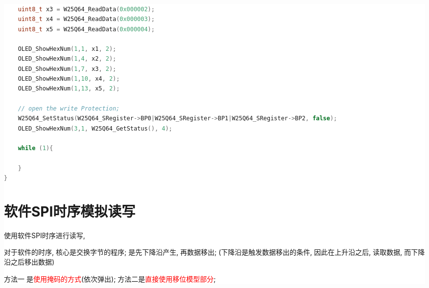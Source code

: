```cpp 
    uint8_t x3 = W25Q64_ReadData(0x000002);
    uint8_t x4 = W25Q64_ReadData(0x000003);
    uint8_t x5 = W25Q64_ReadData(0x000004);

    OLED_ShowHexNum(1,1, x1, 2);
    OLED_ShowHexNum(1,4, x2, 2);
    OLED_ShowHexNum(1,7, x3, 2);
    OLED_ShowHexNum(1,10, x4, 2);
    OLED_ShowHexNum(1,13, x5, 2);

    // open the write Protection;
    W25Q64_SetStatus(W25Q64_SRegister->BP0|W25Q64_SRegister->BP1|W25Q64_SRegister->BP2, false);
    OLED_ShowHexNum(3,1, W25Q64_GetStatus(), 4);

    while (1){
        
    }
}

```


# 软件SPI时序模拟读写
使用软件SPI时序进行读写, 

对于软件的时序, 核心是交换字节的程序; 是先下降沿产生, 再数据移出; (下降沿是触发数据移出的条件, 因此在上升沿之后, 读取数据, 而下降沿之后移出数据) 

方法一 是<mark style="background: transparent; color: red">使用掩码的方式</mark>(依次弹出); 方法二是<mark style="background: transparent; color: red">直接使用移位模型部分</mark>; 
